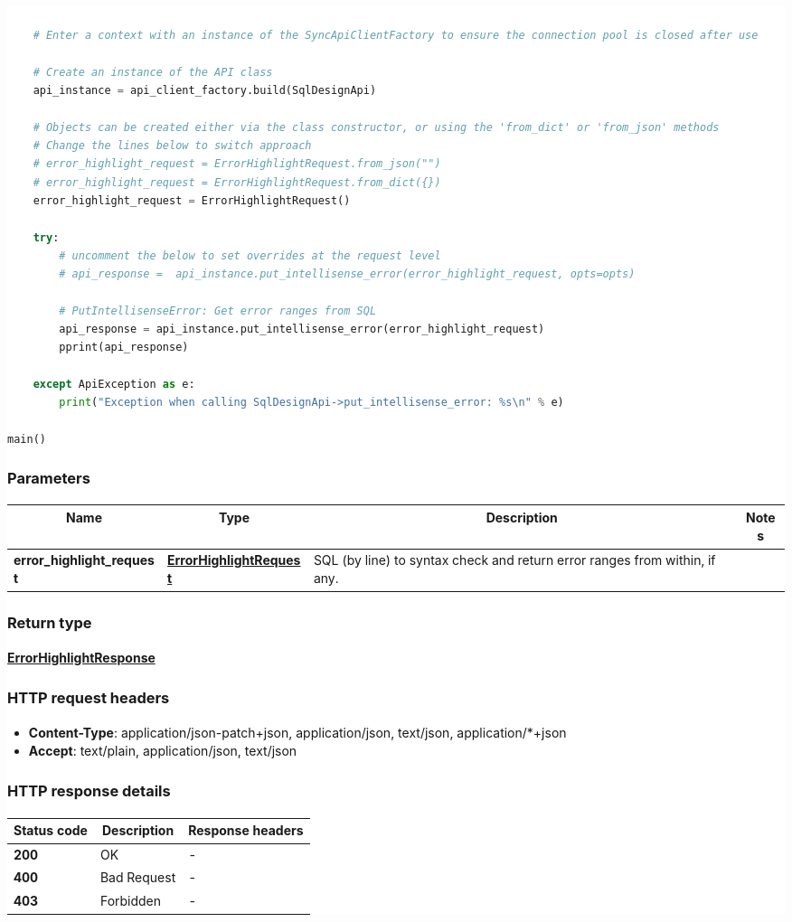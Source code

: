 ```python

    # Enter a context with an instance of the SyncApiClientFactory to ensure the connection pool is closed after use
    
    # Create an instance of the API class
    api_instance = api_client_factory.build(SqlDesignApi)

    # Objects can be created either via the class constructor, or using the 'from_dict' or 'from_json' methods
    # Change the lines below to switch approach
    # error_highlight_request = ErrorHighlightRequest.from_json("")
    # error_highlight_request = ErrorHighlightRequest.from_dict({})
    error_highlight_request = ErrorHighlightRequest()

    try:
        # uncomment the below to set overrides at the request level
        # api_response =  api_instance.put_intellisense_error(error_highlight_request, opts=opts)

        # PutIntellisenseError: Get error ranges from SQL
        api_response = api_instance.put_intellisense_error(error_highlight_request)
        pprint(api_response)

    except ApiException as e:
        print("Exception when calling SqlDesignApi->put_intellisense_error: %s\n" % e)

main()
```

### Parameters

Name | Type | Description  | Notes
------------- | ------------- | ------------- | -------------
 **error_highlight_request** | [**ErrorHighlightRequest**](ErrorHighlightRequest.md)| SQL (by line) to syntax check and return error ranges from within, if any. | 

### Return type

[**ErrorHighlightResponse**](ErrorHighlightResponse.md)

### HTTP request headers

 - **Content-Type**: application/json-patch+json, application/json, text/json, application/*+json
 - **Accept**: text/plain, application/json, text/json

### HTTP response details
| Status code | Description | Response headers |
|-------------|-------------|------------------|
**200** | OK |  -  |
**400** | Bad Request |  -  |
**403** | Forbidden |  -  |
